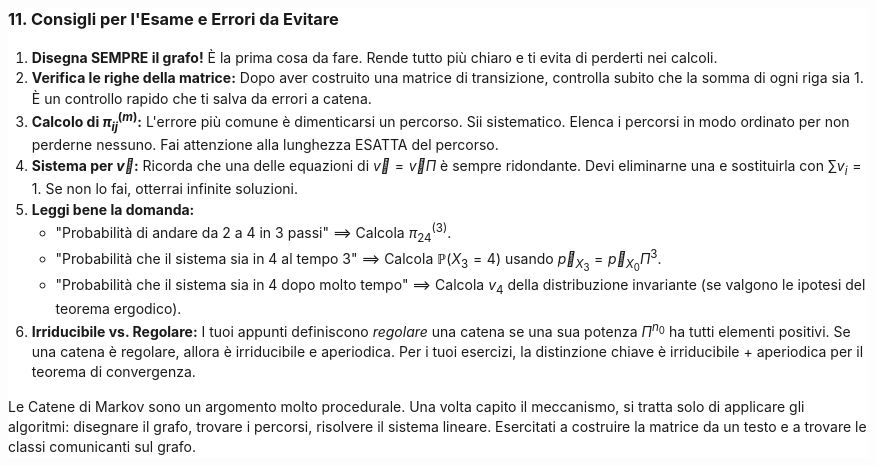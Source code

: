 
### 11. Consigli per l'Esame e Errori da Evitare

1.  **Disegna SEMPRE il grafo!** È la prima cosa da fare. Rende tutto più chiaro e ti evita di perderti nei calcoli.
2.  **Verifica le righe della matrice:** Dopo aver costruito una matrice di transizione, controlla subito che la somma di ogni riga sia 1. È un controllo rapido che ti salva da errori a catena.
3.  **Calcolo di $\pi_{ij}^{(m)}$:** L'errore più comune è dimenticarsi un percorso. Sii sistematico. Elenca i percorsi in modo ordinato per non perderne nessuno. Fai attenzione alla lunghezza ESATTA del percorso.
4.  **Sistema per $\vec{v}$:** Ricorda che una delle equazioni di $\vec{v}=\vec{v}\Pi$ è sempre ridondante. Devi eliminarne una e sostituirla con $\sum v_i = 1$. Se non lo fai, otterrai infinite soluzioni.
5.  **Leggi bene la domanda:**
    - "Probabilità di andare da 2 a 4 in 3 passi" $\implies$ Calcola $\pi_{24}^{(3)}$.
    - "Probabilità che il sistema sia in 4 al tempo 3" $\implies$ Calcola $\mathbb{P}(X_3=4)$ usando $\vec{p}_{X_3} = \vec{p}_{X_0}\Pi^3$.
    - "Probabilità che il sistema sia in 4 dopo molto tempo" $\implies$ Calcola $v_4$ della distribuzione invariante (se valgono le ipotesi del teorema ergodico).
6.  **Irriducibile vs. Regolare:** I tuoi appunti definiscono _regolare_ una catena se una sua potenza $\Pi^{n_0}$ ha tutti elementi positivi. Se una catena è regolare, allora è irriducibile e aperiodica. Per i tuoi esercizi, la distinzione chiave è irriducibile + aperiodica per il teorema di convergenza.

Le Catene di Markov sono un argomento molto procedurale. Una volta capito il meccanismo, si tratta solo di applicare gli algoritmi: disegnare il grafo, trovare i percorsi, risolvere il sistema lineare. Esercitati a costruire la matrice da un testo e a trovare le classi comunicanti sul grafo.

